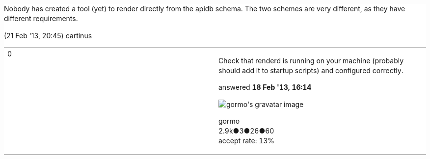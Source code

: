 <div class="comment-text">
<p>Nobody has created a tool (yet) to render directly from the apidb schema. The two schemes are very different, as they have different requirements.</p>
</div>
<div id="comment-20135-info" class="comment-info">
<span class="comment-age">(21 Feb '13, 20:45)</span> <span class="comment-user userinfo">cartinus</span>
</div>
</div>
</div>
<div id="comment-tools-20125" class="comment-tools">
&#10;</div>
<div class="clear">
&#10;</div>
<div id="comment-20125-form-container" class="comment-form-container">
&#10;</div>
<div class="clear">
&#10;</div>
</div></td>
</tr>
</tbody>
</table>

</div>

<span id="20024"></span>

<div id="answer-container-20024" class="answer">

<table style="width:100%;">
<colgroup>
<col style="width: 50%" />
<col style="width: 50%" />
</colgroup>
<tbody>
<tr>
<td style="width: 30px; vertical-align: top"><div class="vote-buttons">
<span id="post-20024-upvote" class="ajax-command post-vote up" rel="nofollow" title="I like this post (click again to cancel)"> </span>
<div id="post-20024-score" class="post-score" title="current number of votes">
0
</div>
<span id="post-20024-downvote" class="ajax-command post-vote down" rel="nofollow" title="I dont like this post (click again to cancel)"> </span>
</div></td>
<td><div class="item-right">
<div class="answer-body">
<p>Check that renderd is running on your machine (probably should add it to startup scripts) and configured correctly.</p>
</div>
<div class="answer-controls post-controls">
&#10;</div>
<div class="post-update-info-container">
<div class="post-update-info post-update-info-user">
<p>answered <strong>18 Feb '13, 16:14</strong></p>
<img src="https://secure.gravatar.com/avatar/806d5a652505590a9eba797ad5bea8db?s=32&amp;d=identicon&amp;r=g" class="gravatar" width="32" height="32" alt="gormo&#39;s gravatar image" />
<p><span>gormo</span><br />
<span class="score" title="2928 reputation points"><span>2.9k</span></span><span title="3 badges"><span class="badge1">●</span><span class="badgecount">3</span></span><span title="26 badges"><span class="silver">●</span><span class="badgecount">26</span></span><span title="60 badges"><span class="bronze">●</span><span class="badgecount">60</span></span><br />
<span class="accept_rate" title="Rate of the user&#39;s accepted answers">accept rate:</span> <span title="gormo has 13 accepted answers">13%</span></p>
</div>
</div>